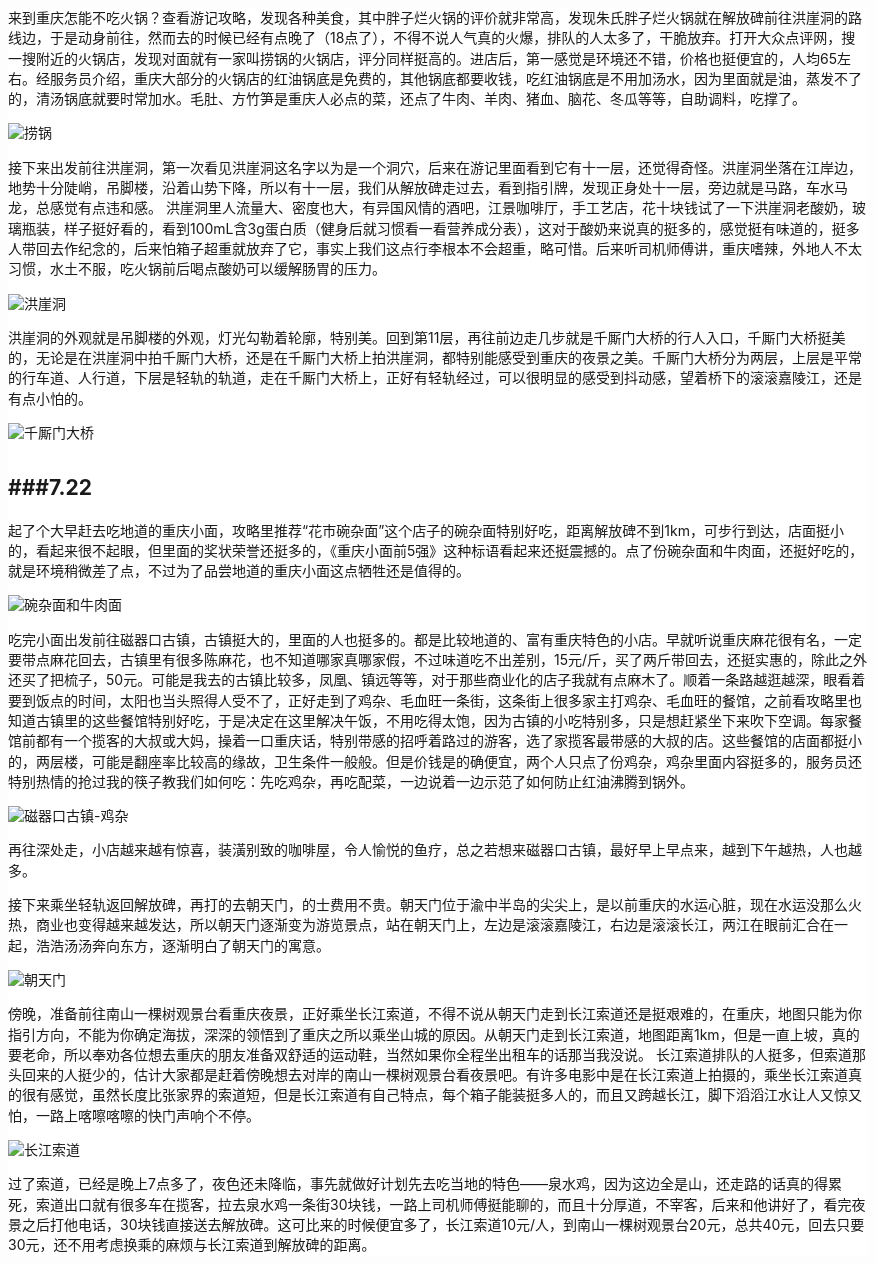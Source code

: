 来到重庆怎能不吃火锅？查看游记攻略，发现各种美食，其中胖子烂火锅的评价就非常高，发现朱氏胖子烂火锅就在解放碑前往洪崖洞的路线边，于是动身前往，然而去的时候已经有点晚了（18点了），不得不说人气真的火爆，排队的人太多了，干脆放弃。打开大众点评网，搜一搜附近的火锅店，发现对面就有一家叫捞锅的火锅店，评分同样挺高的。进店后，第一感觉是环境还不错，价格也挺便宜的，人均65左右。经服务员介绍，重庆大部分的火锅店的红油锅底是免费的，其他锅底都要收钱，吃红油锅底是不用加汤水，因为里面就是油，蒸发不了的，清汤锅底就要时常加水。毛肚、方竹笋是重庆人必点的菜，还点了牛肉、羊肉、猪血、脑花、冬瓜等等，自助调料，吃撑了。


![捞锅](http://upload-images.jianshu.io/upload_images/2106579-05a4839916fe68c1.jpg?imageMogr2/auto-orient/strip%7CimageView2/2/w/1240)

接下来出发前往洪崖洞，第一次看见洪崖洞这名字以为是一个洞穴，后来在游记里面看到它有十一层，还觉得奇怪。洪崖洞坐落在江岸边，地势十分陡峭，吊脚楼，沿着山势下降，所以有十一层，我们从解放碑走过去，看到指引牌，发现正身处十一层，旁边就是马路，车水马龙，总感觉有点违和感。
洪崖洞里人流量大、密度也大，有异国风情的酒吧，江景咖啡厅，手工艺店，花十块钱试了一下洪崖洞老酸奶，玻璃瓶装，样子挺好看的，看到100mL含3g蛋白质（健身后就习惯看一看营养成分表），这对于酸奶来说真的挺多的，感觉挺有味道的，挺多人带回去作纪念的，后来怕箱子超重就放弃了它，事实上我们这点行李根本不会超重，略可惜。后来听司机师傅讲，重庆嗜辣，外地人不太习惯，水土不服，吃火锅前后喝点酸奶可以缓解肠胃的压力。


![洪崖洞](http://upload-images.jianshu.io/upload_images/2106579-73be68086abff51c.jpg?imageMogr2/auto-orient/strip%7CimageView2/2/w/1240)

洪崖洞的外观就是吊脚楼的外观，灯光勾勒着轮廓，特别美。回到第11层，再往前边走几步就是千厮门大桥的行人入口，千厮门大桥挺美的，无论是在洪崖洞中拍千厮门大桥，还是在千厮门大桥上拍洪崖洞，都特别能感受到重庆的夜景之美。千厮门大桥分为两层，上层是平常的行车道、人行道，下层是轻轨的轨道，走在千厮门大桥上，正好有轻轨经过，可以很明显的感受到抖动感，望着桥下的滚滚嘉陵江，还是有点小怕的。

![千厮门大桥](http://upload-images.jianshu.io/upload_images/2106579-f0b221c6718a86ef.jpg?imageMogr2/auto-orient/strip%7CimageView2/2/w/1240)

###7.22
---
起了个大早赶去吃地道的重庆小面，攻略里推荐“花市碗杂面”这个店子的碗杂面特别好吃，距离解放碑不到1km，可步行到达，店面挺小的，看起来很不起眼，但里面的奖状荣誉还挺多的，《重庆小面前5强》这种标语看起来还挺震撼的。点了份碗杂面和牛肉面，还挺好吃的，就是环境稍微差了点，不过为了品尝地道的重庆小面这点牺牲还是值得的。

![碗杂面和牛肉面](http://upload-images.jianshu.io/upload_images/2106579-be2e79eccac004ad.jpg?imageMogr2/auto-orient/strip%7CimageView2/2/w/1240)

吃完小面出发前往磁器口古镇，古镇挺大的，里面的人也挺多的。都是比较地道的、富有重庆特色的小店。早就听说重庆麻花很有名，一定要带点麻花回去，古镇里有很多陈麻花，也不知道哪家真哪家假，不过味道吃不出差别，15元/斤，买了两斤带回去，还挺实惠的，除此之外还买了把梳子，50元。可能是我去的古镇比较多，凤凰、镇远等等，对于那些商业化的店子我就有点麻木了。顺着一条路越逛越深，眼看着要到饭点的时间，太阳也当头照得人受不了，正好走到了鸡杂、毛血旺一条街，这条街上很多家主打鸡杂、毛血旺的餐馆，之前看攻略里也知道古镇里的这些餐馆特别好吃，于是决定在这里解决午饭，不用吃得太饱，因为古镇的小吃特别多，只是想赶紧坐下来吹下空调。每家餐馆前都有一个揽客的大叔或大妈，操着一口重庆话，特别带感的招呼着路过的游客，选了家揽客最带感的大叔的店。这些餐馆的店面都挺小的，两层楼，可能是翻座率比较高的缘故，卫生条件一般般。但是价钱是的确便宜，两个人只点了份鸡杂，鸡杂里面内容挺多的，服务员还特别热情的抢过我的筷子教我们如何吃：先吃鸡杂，再吃配菜，一边说着一边示范了如何防止红油沸腾到锅外。

![磁器口古镇-鸡杂](http://upload-images.jianshu.io/upload_images/2106579-3c1a083f552f1396.jpg?imageMogr2/auto-orient/strip%7CimageView2/2/w/1240)

再往深处走，小店越来越有惊喜，装潢别致的咖啡屋，令人愉悦的鱼疗，总之若想来磁器口古镇，最好早上早点来，越到下午越热，人也越多。

接下来乘坐轻轨返回解放碑，再打的去朝天门，的士费用不贵。朝天门位于渝中半岛的尖尖上，是以前重庆的水运心脏，现在水运没那么火热，商业也变得越来越发达，所以朝天门逐渐变为游览景点，站在朝天门上，左边是滚滚嘉陵江，右边是滚滚长江，两江在眼前汇合在一起，浩浩汤汤奔向东方，逐渐明白了朝天门的寓意。

![朝天门](http://upload-images.jianshu.io/upload_images/2106579-973a3e8e86b046ed.jpg?imageMogr2/auto-orient/strip%7CimageView2/2/w/1240)

傍晚，准备前往南山一棵树观景台看重庆夜景，正好乘坐长江索道，不得不说从朝天门走到长江索道还是挺艰难的，在重庆，地图只能为你指引方向，不能为你确定海拔，深深的领悟到了重庆之所以乘坐山城的原因。从朝天门走到长江索道，地图距离1km，但是一直上坡，真的要老命，所以奉劝各位想去重庆的朋友准备双舒适的运动鞋，当然如果你全程坐出租车的话那当我没说。
长江索道排队的人挺多，但索道那头回来的人挺少的，估计大家都是赶着傍晚想去对岸的南山一棵树观景台看夜景吧。有许多电影中是在长江索道上拍摄的，乘坐长江索道真的很有感觉，虽然长度比张家界的索道短，但是长江索道有自己特点，每个箱子能装挺多人的，而且又跨越长江，脚下滔滔江水让人又惊又怕，一路上喀嚓喀嚓的快门声响个不停。


![长江索道](http://upload-images.jianshu.io/upload_images/2106579-eb6d8f0068e0a0a4.jpg?imageMogr2/auto-orient/strip%7CimageView2/2/w/1240)

过了索道，已经是晚上7点多了，夜色还未降临，事先就做好计划先去吃当地的特色——泉水鸡，因为这边全是山，还走路的话真的得累死，索道出口就有很多车在揽客，拉去泉水鸡一条街30块钱，一路上司机师傅挺能聊的，而且十分厚道，不宰客，后来和他讲好了，看完夜景之后打他电话，30块钱直接送去解放碑。这可比来的时候便宜多了，长江索道10元/人，到南山一棵树观景台20元，总共40元，回去只要30元，还不用考虑换乘的麻烦与长江索道到解放碑的距离。
